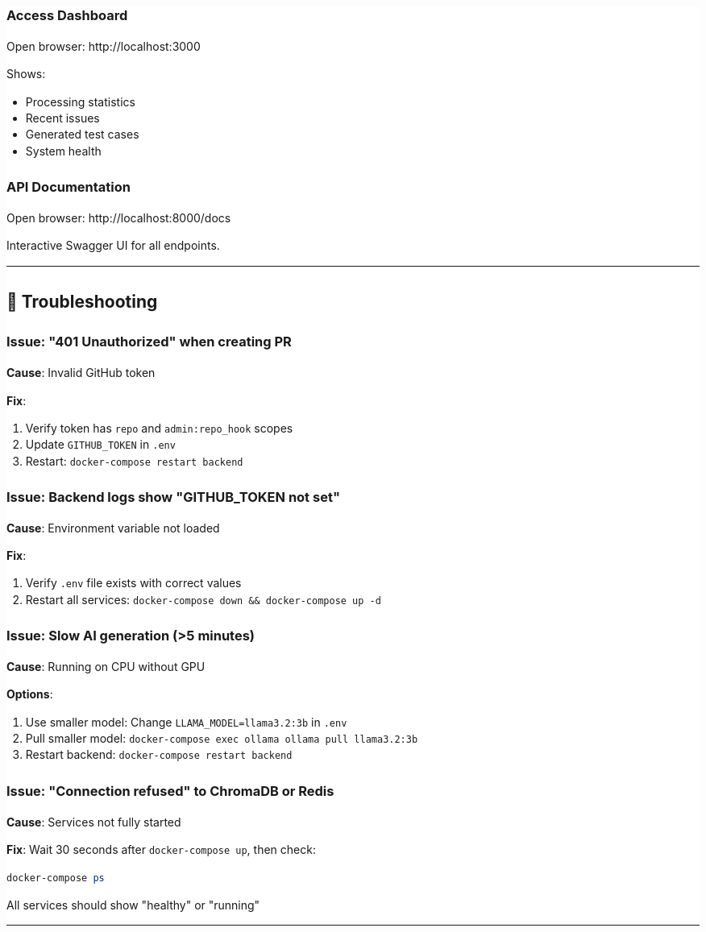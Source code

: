### Access Dashboard
Open browser: http://localhost:3000

Shows:
- Processing statistics
- Recent issues
- Generated test cases
- System health

### API Documentation
Open browser: http://localhost:8000/docs

Interactive Swagger UI for all endpoints.

---

## 🐛 Troubleshooting

### Issue: "401 Unauthorized" when creating PR

**Cause**: Invalid GitHub token

**Fix**: 
1. Verify token has `repo` and `admin:repo_hook` scopes
2. Update `GITHUB_TOKEN` in `.env`
3. Restart: `docker-compose restart backend`

### Issue: Backend logs show "GITHUB_TOKEN not set"

**Cause**: Environment variable not loaded

**Fix**:
1. Verify `.env` file exists with correct values
2. Restart all services: `docker-compose down && docker-compose up -d`

### Issue: Slow AI generation (>5 minutes)

**Cause**: Running on CPU without GPU

**Options**:
1. Use smaller model: Change `LLAMA_MODEL=llama3.2:3b` in `.env`
2. Pull smaller model: `docker-compose exec ollama ollama pull llama3.2:3b`
3. Restart backend: `docker-compose restart backend`

### Issue: "Connection refused" to ChromaDB or Redis

**Cause**: Services not fully started

**Fix**: Wait 30 seconds after `docker-compose up`, then check:
```powershell
docker-compose ps
```
All services should show "healthy" or "running"

---